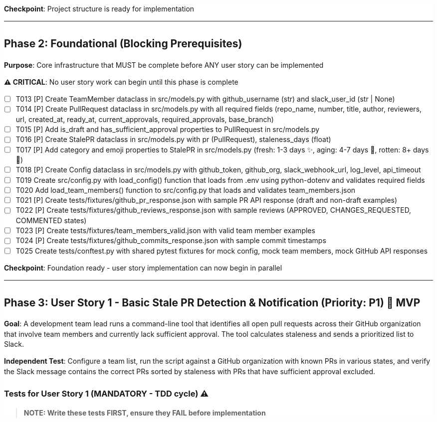 **Checkpoint**: Project structure is ready for implementation

---

## Phase 2: Foundational (Blocking Prerequisites)

**Purpose**: Core infrastructure that MUST be complete before ANY user story can be implemented

**⚠️ CRITICAL**: No user story work can begin until this phase is complete

- [ ] T013 [P] Create TeamMember dataclass in src/models.py with github_username (str) and slack_user_id (str | None)
- [ ] T014 [P] Create PullRequest dataclass in src/models.py with all required fields (repo_name, number, title, author, reviewers, url, created_at, ready_at, current_approvals, required_approvals, base_branch)
- [ ] T015 [P] Add is_draft and has_sufficient_approval properties to PullRequest in src/models.py
- [ ] T016 [P] Create StalePR dataclass in src/models.py with pr (PullRequest), staleness_days (float)
- [ ] T017 [P] Add category and emoji properties to StalePR in src/models.py (fresh: 1-3 days ✨, aging: 4-7 days 🧀, rotten: 8+ days 🤢)
- [ ] T018 [P] Create Config dataclass in src/models.py with github_token, github_org, slack_webhook_url, log_level, api_timeout
- [ ] T019 Create src/config.py with load_config() function that loads from .env using python-dotenv and validates required fields
- [ ] T020 Add load_team_members() function to src/config.py that loads and validates team_members.json
- [ ] T021 [P] Create tests/fixtures/github_pr_response.json with sample PR API response (draft and non-draft examples)
- [ ] T022 [P] Create tests/fixtures/github_reviews_response.json with sample reviews (APPROVED, CHANGES_REQUESTED, COMMENTED states)
- [ ] T023 [P] Create tests/fixtures/team_members_valid.json with valid team member examples
- [ ] T024 [P] Create tests/fixtures/github_commits_response.json with sample commit timestamps
- [ ] T025 Create tests/conftest.py with shared pytest fixtures for mock config, mock team members, mock GitHub API responses

**Checkpoint**: Foundation ready - user story implementation can now begin in parallel

---

## Phase 3: User Story 1 - Basic Stale PR Detection & Notification (Priority: P1) 🎯 MVP

**Goal**: A development team lead runs a command-line tool that identifies all open pull requests across their GitHub organization that involve team members and currently lack sufficient approval. The tool calculates staleness and sends a prioritized list to Slack.

**Independent Test**: Configure a team list, run the script against a GitHub organization with known PRs in various states, and verify the Slack message contains the correct PRs sorted by staleness with PRs that have sufficient approval excluded.

### Tests for User Story 1 (MANDATORY - TDD cycle) ⚠️

> **NOTE: Write these tests FIRST, ensure they FAIL before implementation**
